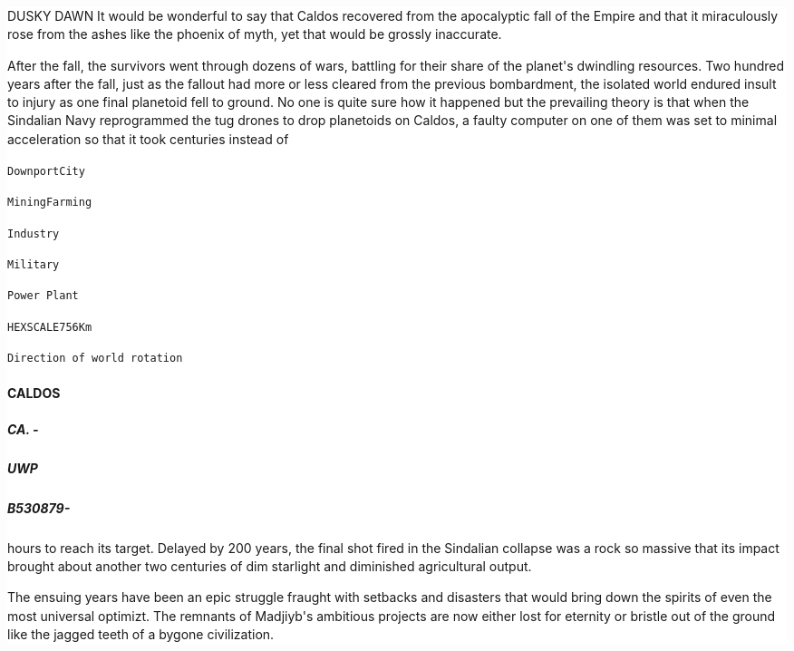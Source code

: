 DUSKY DAWN
It would be wonderful to say that Caldos recovered from the apocalyptic
fall of the Empire and that it miraculously rose from the ashes like the
phoenix of myth, yet that would be grossly inaccurate.

After the fall, the survivors went through dozens of wars, battling for
their share of the planet's dwindling resources. Two hundred years after
the fall, just as the fallout had more or less cleared from the previous
bombardment, the isolated world endured insult to injury as one final
planetoid fell to ground. No one is quite sure how it happened but the
prevailing theory is that when the Sindalian Navy reprogrammed the
tug drones to drop planetoids on Caldos, a faulty computer on one of
them was set to minimal acceleration so that it took centuries instead of

```
DownportCity
```

```
MiningFarming
```

```
Industry
```

```
Military
```

```
Power Plant
```

```
HEXSCALE756Km
```

```
Direction of world rotation
```

#### CALDOS

##### CA. -

##### UWP

##### B530879-

hours to reach its target. Delayed by 200 years, the final shot fired in the
Sindalian collapse was a rock so massive that its impact brought about
another two centuries of dim starlight and diminished agricultural output.

The ensuing years have been an epic struggle fraught with setbacks
and disasters that would bring down the spirits of even the most
universal optimizt. The remnants of Madjiyb's ambitious projects are
now either lost for eternity or bristle out of the ground like the jagged
teeth of a bygone civilization.
